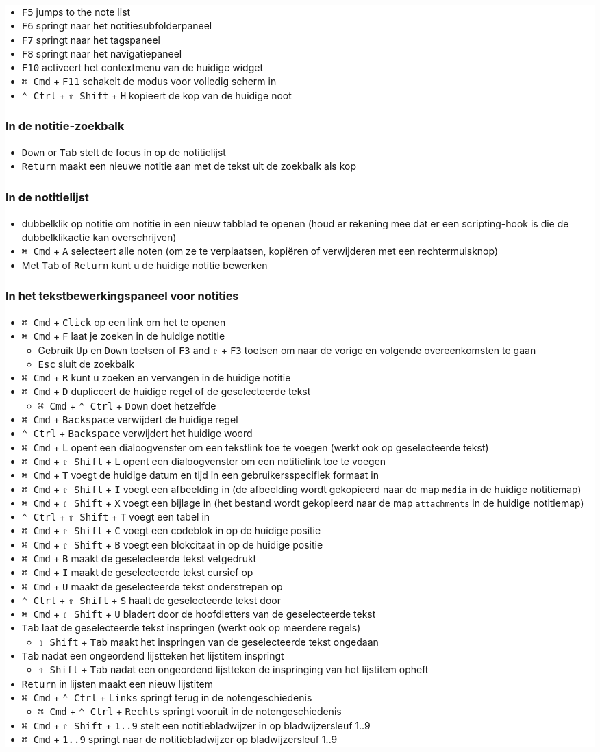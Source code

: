 - <kbd>F5</kbd> jumps to the note list
- <kbd>F6</kbd> springt naar het notitiesubfolderpaneel
- <kbd>F7</kbd> springt naar het tagspaneel
- <kbd>F8</kbd> springt naar het navigatiepaneel
- <kbd>F10</kbd> activeert het contextmenu van de huidige widget
- <kbd>⌘ Cmd</kbd> + <kbd>F11</kbd> schakelt de modus voor volledig scherm in
- <kbd>⌃ Ctrl</kbd> + <kbd>⇧ Shift</kbd> + <kbd>H</kbd> kopieert de kop van de huidige noot

### In de notitie-zoekbalk

- <kbd>Down</kbd> or <kbd>Tab</kbd> stelt de focus in op de notitielijst
- <kbd>Return</kbd> maakt een nieuwe notitie aan met de tekst uit de zoekbalk als kop

### In de notitielijst

- dubbelklik op notitie om notitie in een nieuw tabblad te openen (houd er rekening mee dat er een scripting-hook is die de dubbelklikactie kan overschrijven)
- <kbd>⌘ Cmd</kbd> + <kbd>A</kbd> selecteert alle noten (om ze te verplaatsen, kopiëren of verwijderen met een rechtermuisknop)
- Met <kbd>Tab</kbd> of <kbd>Return</kbd> kunt u de huidige notitie bewerken

### In het tekstbewerkingspaneel voor notities

- <kbd>⌘ Cmd</kbd> + <kbd>Click</kbd> op een link om het te openen
- <kbd>⌘ Cmd</kbd> + <kbd>F</kbd> laat je zoeken in de huidige notitie
  - Gebruik <kbd>Up</kbd> en <kbd>Down</kbd> toetsen of <kbd>F3</kbd> and <kbd>⇧</kbd> + <kbd>F3</kbd> toetsen om naar de vorige en volgende overeenkomsten te gaan
  - <kbd>Esc</kbd> sluit de zoekbalk
- <kbd>⌘ Cmd</kbd> + <kbd>R</kbd> kunt u zoeken en vervangen in de huidige notitie
- <kbd>⌘ Cmd</kbd> + <kbd>D</kbd> dupliceert de huidige regel of de geselecteerde tekst
  - <kbd>⌘ Cmd</kbd> + <kbd>⌃ Ctrl</kbd> + <kbd>Down</kbd> doet hetzelfde
- <kbd>⌘ Cmd</kbd> + <kbd>Backspace</kbd> verwijdert de huidige regel
- <kbd>⌃ Ctrl</kbd> + <kbd>Backspace</kbd> verwijdert het huidige woord
- <kbd>⌘ Cmd</kbd> + <kbd>L</kbd> opent een dialoogvenster om een tekstlink toe te voegen (werkt ook op geselecteerde tekst)
- <kbd>⌘ Cmd</kbd> + <kbd>⇧ Shift</kbd> + <kbd>L</kbd> opent een dialoogvenster om een notitielink toe te voegen
- <kbd>⌘ Cmd</kbd> + <kbd>T</kbd> voegt de huidige datum en tijd in een gebruikersspecifiek formaat in
- <kbd>⌘ Cmd</kbd> + <kbd>⇧ Shift</kbd> + <kbd>I</kbd> voegt een afbeelding in (de afbeelding wordt gekopieerd naar de map `media` in de huidige notitiemap)
- <kbd>⌘ Cmd</kbd> + <kbd>⇧ Shift</kbd> + <kbd>X</kbd> voegt een bijlage in (het bestand wordt gekopieerd naar de map `attachments` in de huidige notitiemap)
- <kbd>⌃ Ctrl</kbd> + <kbd>⇧ Shift</kbd> + <kbd>T</kbd> voegt een tabel in
- <kbd>⌘ Cmd</kbd> + <kbd>⇧ Shift</kbd> + <kbd>C</kbd> voegt een codeblok in op de huidige positie
- <kbd>⌘ Cmd</kbd> + <kbd>⇧ Shift</kbd> + <kbd>B</kbd> voegt een blokcitaat in op de huidige positie
- <kbd>⌘ Cmd</kbd> + <kbd>B</kbd> maakt de geselecteerde tekst vetgedrukt
- <kbd>⌘ Cmd</kbd> + <kbd>I</kbd> maakt de geselecteerde tekst cursief op
- <kbd>⌘ Cmd</kbd> + <kbd>U</kbd> maakt de geselecteerde tekst onderstrepen op
- <kbd>⌃ Ctrl</kbd> + <kbd>⇧ Shift</kbd> + <kbd>S</kbd> haalt de geselecteerde tekst door
- <kbd>⌘ Cmd</kbd> + <kbd>⇧ Shift</kbd> + <kbd>U</kbd> bladert door de hoofdletters van de geselecteerde tekst
- <kbd>Tab</kbd> laat de geselecteerde tekst inspringen (werkt ook op meerdere regels)
  - <kbd>⇧ Shift</kbd> + <kbd>Tab</kbd> maakt het inspringen van de geselecteerde tekst ongedaan
- <kbd>Tab</kbd> nadat een ongeordend lijstteken het lijstitem inspringt
  - <kbd>⇧ Shift</kbd> + <kbd>Tab</kbd> nadat een ongeordend lijstteken de inspringing van het lijstitem opheft
- <kbd>Return</kbd> in lijsten maakt een nieuw lijstitem
- <kbd>⌘ Cmd</kbd> + <kbd>⌃ Ctrl</kbd> + <kbd>Links</kbd> springt terug in de notengeschiedenis
  - <kbd>⌘ Cmd</kbd> + <kbd>⌃ Ctrl</kbd> + <kbd>Rechts</kbd> springt vooruit in de notengeschiedenis
- <kbd>⌘ Cmd</kbd> + <kbd>⇧ Shift</kbd> + <kbd>1..9</kbd> stelt een notitiebladwijzer in op bladwijzersleuf 1..9
- <kbd>⌘ Cmd</kbd> + <kbd>1..9</kbd> springt naar de notitiebladwijzer op bladwijzersleuf 1..9